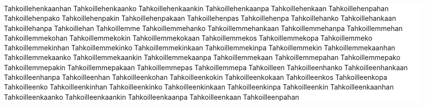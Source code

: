 Tahkoillehenkaanhan
Tahkoillehenkaanko
Tahkoillehenkaankin
Tahkoillehenkaanpa
Tahkoillehenkaan
Tahkoillehenpahan
Tahkoillehenpako
Tahkoillehenpakin
Tahkoillehenpakaan
Tahkoillehenpas
Tahkoillehenpa
Tahkoillehanko
Tahkoillehankaan
Tahkoillehanpa
Tahkoillehan
Tahkoillemme
Tahkoillemmehanko
Tahkoillemmehankaan
Tahkoillemmehanpa
Tahkoillemmehan
Tahkoillemmekohan
Tahkoillemmekokin
Tahkoillemmekokaan
Tahkoillemmekos
Tahkoillemmekopa
Tahkoillemmeko
Tahkoillemmekinhan
Tahkoillemmekinko
Tahkoillemmekinkaan
Tahkoillemmekinpa
Tahkoillemmekin
Tahkoillemmekaanhan
Tahkoillemmekaanko
Tahkoillemmekaankin
Tahkoillemmekaanpa
Tahkoillemmekaan
Tahkoillemmepahan
Tahkoillemmepako
Tahkoillemmepakin
Tahkoillemmepakaan
Tahkoillemmepas
Tahkoillemmepa
Tahkoilleen
Tahkoilleenhanko
Tahkoilleenhankaan
Tahkoilleenhanpa
Tahkoilleenhan
Tahkoilleenkohan
Tahkoilleenkokin
Tahkoilleenkokaan
Tahkoilleenkos
Tahkoilleenkopa
Tahkoilleenko
Tahkoilleenkinhan
Tahkoilleenkinko
Tahkoilleenkinkaan
Tahkoilleenkinpa
Tahkoilleenkin
Tahkoilleenkaanhan
Tahkoilleenkaanko
Tahkoilleenkaankin
Tahkoilleenkaanpa
Tahkoilleenkaan
Tahkoilleenpahan